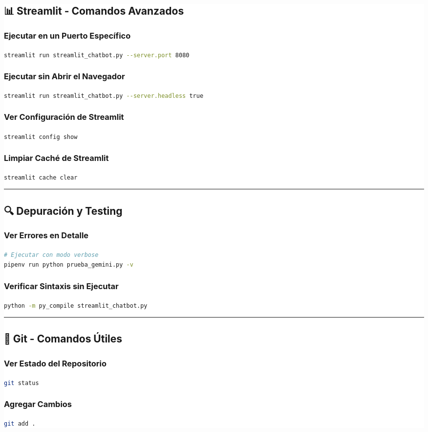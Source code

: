 
## 📊 Streamlit - Comandos Avanzados

### Ejecutar en un Puerto Específico
```bash
streamlit run streamlit_chatbot.py --server.port 8080
```

### Ejecutar sin Abrir el Navegador
```bash
streamlit run streamlit_chatbot.py --server.headless true
```

### Ver Configuración de Streamlit
```bash
streamlit config show
```

### Limpiar Caché de Streamlit
```bash
streamlit cache clear
```

---

## 🔍 Depuración y Testing

### Ver Errores en Detalle
```bash
# Ejecutar con modo verbose
pipenv run python prueba_gemini.py -v
```

### Verificar Sintaxis sin Ejecutar
```bash
python -m py_compile streamlit_chatbot.py
```

---

## 📝 Git - Comandos Útiles

### Ver Estado del Repositorio
```bash
git status
```

### Agregar Cambios
```bash
git add .
```
